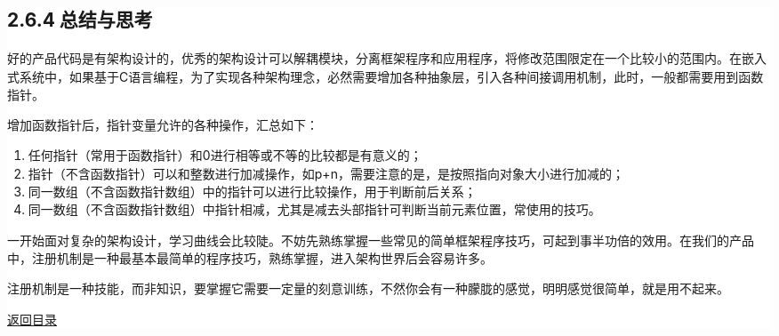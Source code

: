 
2.6.4 总结与思考
-----------

好的产品代码是有架构设计的，优秀的架构设计可以解耦模块，分离框架程序和应用程序，将修改范围限定在一个比较小的范围内。在嵌入式系统中，如果基于C语言编程，为了实现各种架构理念，必然需要增加各种抽象层，引入各种间接调用机制，此时，一般都需要用到函数指针。

增加函数指针后，指针变量允许的各种操作，汇总如下：

1.  任何指针（常用于函数指针）和0进行相等或不等的比较都是有意义的；
2.  指针（不含函数指针）可以和整数进行加减操作，如p+n，需要注意的是，是按照指向对象大小进行加减的；
3.  同一数组（不含函数指针数组）中的指针可以进行比较操作，用于判断前后关系；
4.  同一数组（不含函数指针数组）中指针相减，尤其是减去头部指针可判断当前元素位置，常使用的技巧。

一开始面对复杂的架构设计，学习曲线会比较陡。不妨先熟练掌握一些常见的简单框架程序技巧，可起到事半功倍的效用。在我们的产品中，注册机制是一种最基本最简单的程序技巧，熟练掌握，进入架构世界后会容易许多。

注册机制是一种技能，而非知识，要掌握它需要一定量的刻意训练，不然你会有一种朦胧的感觉，明明感觉很简单，就是用不起来。

[返回目录](https://blog.csdn.net/zhangmalong/article/details/103197670)  